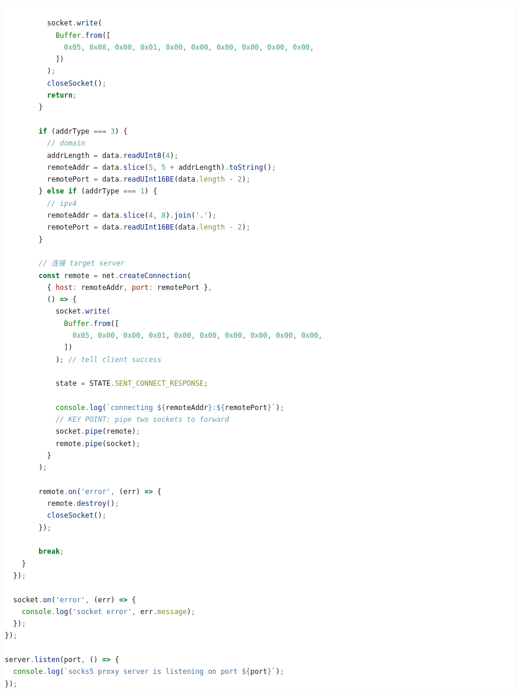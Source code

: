 ```javascript

          socket.write(
            Buffer.from([
              0x05, 0x08, 0x00, 0x01, 0x00, 0x00, 0x00, 0x00, 0x00, 0x00,
            ])
          );
          closeSocket();
          return;
        }

        if (addrType === 3) {
          // domain
          addrLength = data.readUInt8(4);
          remoteAddr = data.slice(5, 5 + addrLength).toString();
          remotePort = data.readUInt16BE(data.length - 2);
        } else if (addrType === 1) {
          // ipv4
          remoteAddr = data.slice(4, 8).join('.');
          remotePort = data.readUInt16BE(data.length - 2);
        }

        // 连接 target server
        const remote = net.createConnection(
          { host: remoteAddr, port: remotePort },
          () => {
            socket.write(
              Buffer.from([
                0x05, 0x00, 0x00, 0x01, 0x00, 0x00, 0x00, 0x00, 0x00, 0x00,
              ])
            ); // tell client success

            state = STATE.SENT_CONNECT_RESPONSE;

            console.log(`connecting ${remoteAddr}:${remotePort}`);
            // KEY POINT: pipe two sockets to forward
            socket.pipe(remote);
            remote.pipe(socket);
          }
        );

        remote.on('error', (err) => {
          remote.destroy();
          closeSocket();
        });

        break;
    }
  });

  socket.on('error', (err) => {
    console.log('socket error', err.message);
  });
});

server.listen(port, () => {
  console.log(`socks5 proxy server is listening on port ${port}`);
});

```
